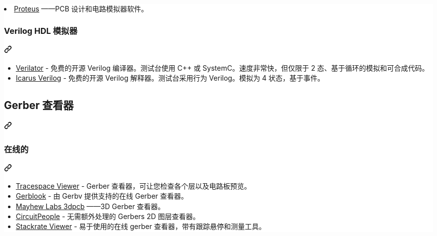 <li><a href="https://www.labcenter.com/" rel="nofollow"><font style="vertical-align: inherit;"><font style="vertical-align: inherit;">Proteus</font></font></a><font style="vertical-align: inherit;"><font style="vertical-align: inherit;"> ——PCB 设计和电路模拟器软件。</font></font></li>
</ul>
<div class="markdown-heading" dir="auto"><h3 tabindex="-1" class="heading-element" dir="auto"><font style="vertical-align: inherit;"><font style="vertical-align: inherit;">Verilog HDL 模拟器</font></font></h3><a id="user-content-verilog-hdl-simulators" class="anchor" aria-label="永久链接：Verilog HDL 模拟器" href="#verilog-hdl-simulators"><svg class="octicon octicon-link" viewBox="0 0 16 16" version="1.1" width="16" height="16" aria-hidden="true"><path d="m7.775 3.275 1.25-1.25a3.5 3.5 0 1 1 4.95 4.95l-2.5 2.5a3.5 3.5 0 0 1-4.95 0 .751.751 0 0 1 .018-1.042.751.751 0 0 1 1.042-.018 1.998 1.998 0 0 0 2.83 0l2.5-2.5a2.002 2.002 0 0 0-2.83-2.83l-1.25 1.25a.751.751 0 0 1-1.042-.018.751.751 0 0 1-.018-1.042Zm-4.69 9.64a1.998 1.998 0 0 0 2.83 0l1.25-1.25a.751.751 0 0 1 1.042.018.751.751 0 0 1 .018 1.042l-1.25 1.25a3.5 3.5 0 1 1-4.95-4.95l2.5-2.5a3.5 3.5 0 0 1 4.95 0 .751.751 0 0 1-.018 1.042.751.751 0 0 1-1.042.018 1.998 1.998 0 0 0-2.83 0l-2.5 2.5a1.998 1.998 0 0 0 0 2.83Z"></path></svg></a></div>
<ul dir="auto">
<li><a href="https://www.veripool.org/wiki/verilator" rel="nofollow"><font style="vertical-align: inherit;"><font style="vertical-align: inherit;">Verilator</font></font></a><font style="vertical-align: inherit;"><font style="vertical-align: inherit;"> - 免费的开源 Verilog 编译器。测试台使用 C++ 或 SystemC。速度非常快，但仅限于 2 态、基于循环的模拟和可合成代码。</font></font></li>
<li><a href="http://iverilog.icarus.com/" rel="nofollow"><font style="vertical-align: inherit;"><font style="vertical-align: inherit;">Icarus Verilog</font></font></a><font style="vertical-align: inherit;"><font style="vertical-align: inherit;"> - 免费的开源 Verilog 解释器。测试台采用行为 Verilog。模拟为 4 状态，基于事件。</font></font></li>
</ul>
<div class="markdown-heading" dir="auto"><h2 tabindex="-1" class="heading-element" dir="auto"><font style="vertical-align: inherit;"><font style="vertical-align: inherit;">Gerber 查看器</font></font></h2><a id="user-content-gerber-viewers" class="anchor" aria-label="永久链接：Gerber 查看器" href="#gerber-viewers"><svg class="octicon octicon-link" viewBox="0 0 16 16" version="1.1" width="16" height="16" aria-hidden="true"><path d="m7.775 3.275 1.25-1.25a3.5 3.5 0 1 1 4.95 4.95l-2.5 2.5a3.5 3.5 0 0 1-4.95 0 .751.751 0 0 1 .018-1.042.751.751 0 0 1 1.042-.018 1.998 1.998 0 0 0 2.83 0l2.5-2.5a2.002 2.002 0 0 0-2.83-2.83l-1.25 1.25a.751.751 0 0 1-1.042-.018.751.751 0 0 1-.018-1.042Zm-4.69 9.64a1.998 1.998 0 0 0 2.83 0l1.25-1.25a.751.751 0 0 1 1.042.018.751.751 0 0 1 .018 1.042l-1.25 1.25a3.5 3.5 0 1 1-4.95-4.95l2.5-2.5a3.5 3.5 0 0 1 4.95 0 .751.751 0 0 1-.018 1.042.751.751 0 0 1-1.042.018 1.998 1.998 0 0 0-2.83 0l-2.5 2.5a1.998 1.998 0 0 0 0 2.83Z"></path></svg></a></div>
<div class="markdown-heading" dir="auto"><h3 tabindex="-1" class="heading-element" dir="auto"><font style="vertical-align: inherit;"><font style="vertical-align: inherit;">在线的</font></font></h3><a id="user-content-online" class="anchor" aria-label="固定链接：在线" href="#online"><svg class="octicon octicon-link" viewBox="0 0 16 16" version="1.1" width="16" height="16" aria-hidden="true"><path d="m7.775 3.275 1.25-1.25a3.5 3.5 0 1 1 4.95 4.95l-2.5 2.5a3.5 3.5 0 0 1-4.95 0 .751.751 0 0 1 .018-1.042.751.751 0 0 1 1.042-.018 1.998 1.998 0 0 0 2.83 0l2.5-2.5a2.002 2.002 0 0 0-2.83-2.83l-1.25 1.25a.751.751 0 0 1-1.042-.018.751.751 0 0 1-.018-1.042Zm-4.69 9.64a1.998 1.998 0 0 0 2.83 0l1.25-1.25a.751.751 0 0 1 1.042.018.751.751 0 0 1 .018 1.042l-1.25 1.25a3.5 3.5 0 1 1-4.95-4.95l2.5-2.5a3.5 3.5 0 0 1 4.95 0 .751.751 0 0 1-.018 1.042.751.751 0 0 1-1.042.018 1.998 1.998 0 0 0-2.83 0l-2.5 2.5a1.998 1.998 0 0 0 0 2.83Z"></path></svg></a></div>
<ul dir="auto">
<li><a href="https://tracespace.io/" rel="nofollow"><font style="vertical-align: inherit;"><font style="vertical-align: inherit;">Tracespace Viewer</font></font></a><font style="vertical-align: inherit;"><font style="vertical-align: inherit;"> - Gerber 查看器，可让您检查各个层以及电路板预览。</font></font></li>
<li><a href="https://www.gerblook.org/" rel="nofollow"><font style="vertical-align: inherit;"><font style="vertical-align: inherit;">Gerblook</font></font></a><font style="vertical-align: inherit;"><font style="vertical-align: inherit;"> - 由 Gerbv 提供支持的在线 Gerber 查看器。</font></font></li>
<li><a href="http://mayhewlabs.com/3dpcb" rel="nofollow"><font style="vertical-align: inherit;"><font style="vertical-align: inherit;">Mayhew Labs 3dpcb</font></font></a><font style="vertical-align: inherit;"><font style="vertical-align: inherit;"> ——3D Gerber 查看器。</font></font></li>
<li><a href="https://circuitpeople.com" rel="nofollow"><font style="vertical-align: inherit;"><font style="vertical-align: inherit;">CircuitPeople</font></font></a><font style="vertical-align: inherit;"><font style="vertical-align: inherit;"> - 无需额外处理的 Gerbers 2D 图层查看器。</font></font></li>
<li><a href="https://stackrate.de/viewer/" rel="nofollow"><font style="vertical-align: inherit;"><font style="vertical-align: inherit;">Stackrate Viewer</font></font></a><font style="vertical-align: inherit;"><font style="vertical-align: inherit;"> - 易于使用的在线 gerber 查看器，带有跟踪悬停和测量工具。</font></font></li>
</ul>